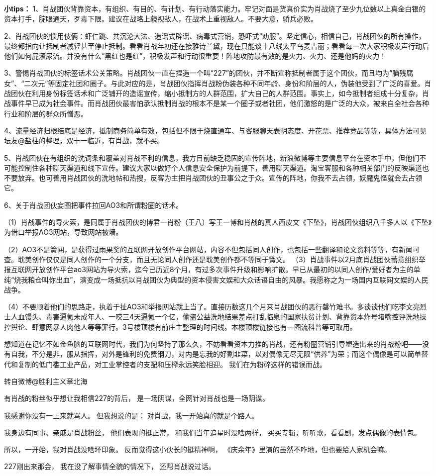 
<strong>小tips：</strong>
1、肖战团伙背靠资本，有组织、有目的、有计划、有行动落实能力。牢记对面是货真价实为肖战烧了至少九位数以上真金白银的资本打手，腚眼通天，歹毒下限。建议在战略上藐视敌人，在战术上重视敌人。不要大意，骄兵必败。


2、肖战团伙的惯用伎俩：虾仁跳、共沉沦大法、造谣式辟谣、病毒式营销，恐吓式“劝服”。坚定信心，相信自己，肖战团伙的所有操作，最终都指向让抵制者减轻甚至停止抵制。看看肖战年初还在接雅诗兰黛，现在只能谈十八线太平鸟麦吉丽；看看每一次大家积极发声行动后他们如何屁滚尿流。并没有什么“黑红也是红”，积极发声和行动很重要！阵地攻防最有效的是火力、火力、还是他妈的火力！


3、警惕肖战团伙的标签话术公关策略。肖战团伙一直在捏造一个叫“227”的团伙，并不断宣称抵制者属于这个团伙，而且均为“脑残腐女”、“二次元”等固定社团和圈子。与此对应的是，肖战团伙指挥肖战粉伪装各种不同年龄、身份和阶层的人，伪装他受到了广泛的喜爱。肖战团伙在利用身份标签话术和广泛铺开的造谣宣传，缩小抵制方的人群范围，扩大自己的人群范围。事实上，如今抵制者组成十分复杂，肖战事件早已成为社会事件。而肖战团伙最害怕承认抵制肖战的根本不是某一个圈子或者社团，他们激怒的是广泛的大众，被来自全社会各种行业和阶层的群众所憎恶。


4、流量经济归根结底是经济，抵制商务简单有效，包括但不限于烧直通车、与客服聊天表明态度、开花票、推荐竞品等等，具体方法可见坛友@盐柱的整理，双十一临近，有肖战，就不买。


5、肖战团伙在有组织的洗词条和覆盖对肖战不利的信息，我方目前缺乏稳固的宣传阵地，新浪微博等主要信息平台在资本手中，但他们不可能控制住各种聊天渠道和线下宣传。建议大家以做好个人信息安全保护为前提下，善用聊天渠道。淘宝客服和各种相关部门的反映渠道也不要放弃。也可善用肖战团伙的洗地帖和热搜，反客为主把肖战团伙的丑事公之于众。宣传的阵地，你我不去占领，妖魔鬼怪就会去占领它。


6、关于肖战团伙妄图把事件拉回AO3和所谓粉圈的话术。

（1）肖战事件的导火索，是同属于肖战团伙的博君一肖粉（王八）写王一博和肖战的真人西皮文《下坠》，肖战团伙组织八千多人以《下坠》为借口举报AO3网站，导致网站被墙。

（2）AO3不是簧网，是获得过雨果奖的互联网开放创作平台网站，内容不但包括同人创作，也包括一些翻译和论文资料等等，有新闻可查。耽美创作仅仅是同人创作的一个分支，而且无论同人创作还是耽美创作都不等同于簧文。
（3）肖战事件以2月底肖战团伙蓄意组织举报互联网开放创作平台ao3网站为导火索，迄今已历近8个月，有过多次事件升级和影响扩散。早已从最初的以同人创作/爱好者为主的单纯“烧我粮仓叫你出血”，演变成一场抵抗以肖战团伙为典型的资本侵害文娱和大众话语自由的风暴。我愿称之为一场国内互联网文娱的人民战争。

（4）不要顺着他们的思路走，执着于扯AO3和举报网站就上当了。直接历数这几个月来肖战团伙的恶行罄竹难书。多谈谈他们吃李文亮烈士人血馒头、毒害逼氪未成年人、一咬三4天逼氪一个亿，偷盗公益洗地结果差点打乱临泉的国家扶贫计划、背靠资本炸号堵嘴控评洗地操控舆论、肆意网暴人肉他人等等罪行。3号楼顶楼有前庄主整理的时间线。本楼顶楼链接也有一图流科普等可取用。

想知道在记忆不如金鱼脑的互联网时代，我们为何坚持了那么久，不妨看看资本力推的肖战，还有粉圈营销引导塑造出来的肖战粉吧——没有自我，不分是非，服从指挥，对外是锋利的免费钢刀，对内是忘我的好割韭菜，以对偶像无尽无限“供养”为荣；而这个偶像是可以简单替代和复制的低门槛工业产品，对工业掌控者的支配和压榨永远笑脸相迎。
我们在为粉碎这样的错误而战。


转自微博@胜利主义章北海

有肖战的粉丝似乎想让我相信227的背后，
是一场阴谋，全网针对肖战也是一场阴谋。

我感谢你没有一上来就骂人。
但我想说的是：
对肖战，我一开始真的就是个路人。

我身边有同事、亲戚是肖战粉丝，
他们表现的挺正常，
和我们当年追星时没啥两样，
买买专辑，听听歌，看看剧，发点偶像的表情包。

所以，一开始，我对肖战没啥坏印象。
反而觉得这小伙长的挺精神啊，
《庆余年》里演的虽然不咋地，但也要给人家机会嘛。

227刚出来那会，
我在没了解事情全貌的情况下，
还帮肖战说过话。
